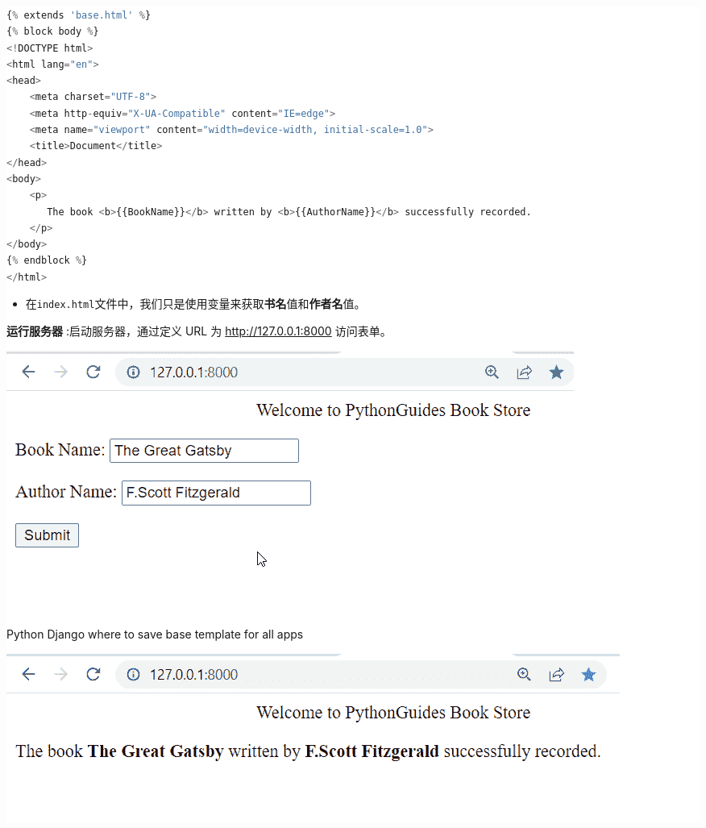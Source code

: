 ```py
{% extends 'base.html' %}
{% block body %}
<!DOCTYPE html>
<html lang="en">
<head>
    <meta charset="UTF-8">
    <meta http-equiv="X-UA-Compatible" content="IE=edge">
    <meta name="viewport" content="width=device-width, initial-scale=1.0">
    <title>Document</title>
</head>
<body>
    <p>
       The book <b>{{BookName}}</b> written by <b>{{AuthorName}}</b> successfully recorded.
    </p>
</body>
{% endblock %} 
</html>
```

*   在`index.html`文件中，我们只是使用变量来获取**书名**值和**作者名**值。

**运行服务器** :启动服务器，通过定义 URL 为 http://127.0.0.1:8000 访问表单。

![python django where to save base template for all apps](img/db237fcd9ee73ec87de324d7c3a9cf1c.png "python django where to save base template for all apps")

Python Django where to save base template for all apps

![django where to save base template for all apps](img/52d16a070ec866b1d16eb8718d15f940.png "django where to save base template for all apps")

